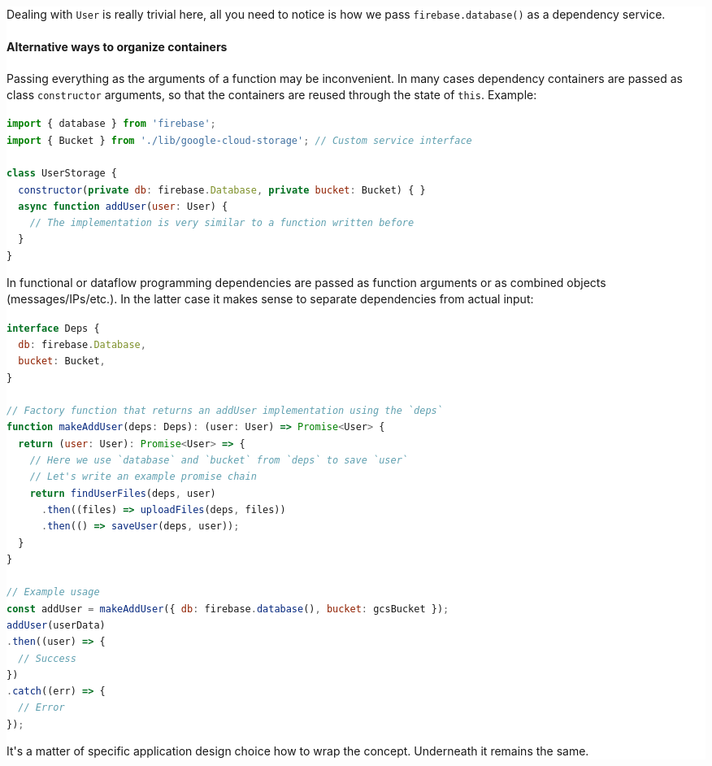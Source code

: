 Dealing with `User` is really trivial here, all you need to notice is how we pass `firebase.database()` as a dependency service.

#### Alternative ways to organize containers

Passing everything as the arguments of a function may be inconvenient. In many cases dependency containers are passed as class `constructor` arguments, so that the containers are reused through the state of `this`. Example:

```js
import { database } from 'firebase';
import { Bucket } from './lib/google-cloud-storage'; // Custom service interface

class UserStorage {
  constructor(private db: firebase.Database, private bucket: Bucket) { }
  async function addUser(user: User) {
    // The implementation is very similar to a function written before
  }
}
```

In functional or dataflow programming dependencies are passed as function arguments or as combined objects (messages/IPs/etc.). In the latter case it makes sense to separate dependencies from actual input:

```js
interface Deps {
  db: firebase.Database,
  bucket: Bucket,
}

// Factory function that returns an addUser implementation using the `deps`
function makeAddUser(deps: Deps): (user: User) => Promise<User> {
  return (user: User): Promise<User> => {
    // Here we use `database` and `bucket` from `deps` to save `user`
    // Let's write an example promise chain
    return findUserFiles(deps, user)
      .then((files) => uploadFiles(deps, files))
      .then(() => saveUser(deps, user));
  }
}

// Example usage
const addUser = makeAddUser({ db: firebase.database(), bucket: gcsBucket });
addUser(userData)
.then((user) => {
  // Success
})
.catch((err) => {
  // Error
});
```

It's a matter of specific application design choice how to wrap the concept. Underneath it remains the same.
